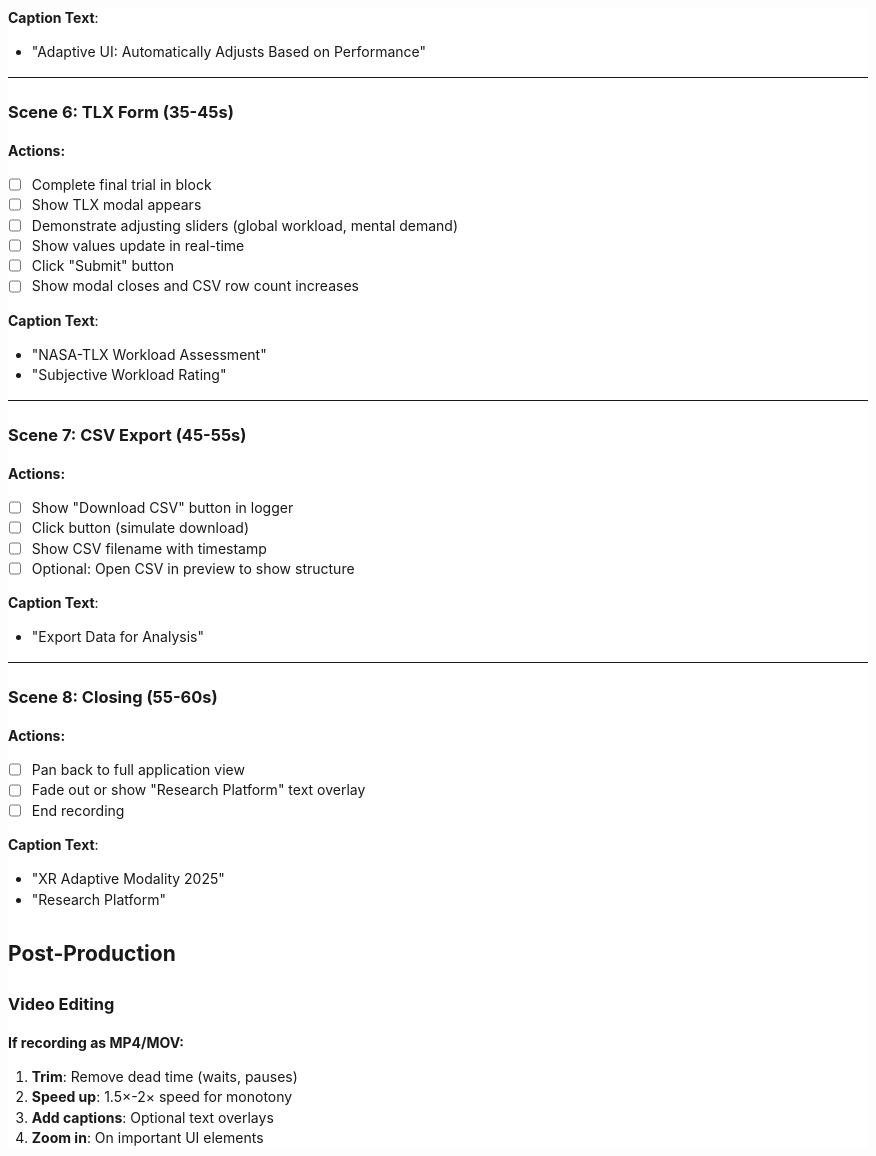 **Caption Text**:
- "Adaptive UI: Automatically Adjusts Based on Performance"

---

### Scene 6: TLX Form (35-45s)

**Actions:**
- [ ] Complete final trial in block
- [ ] Show TLX modal appears
- [ ] Demonstrate adjusting sliders (global workload, mental demand)
- [ ] Show values update in real-time
- [ ] Click "Submit" button
- [ ] Show modal closes and CSV row count increases

**Caption Text**:
- "NASA-TLX Workload Assessment"
- "Subjective Workload Rating"

---

### Scene 7: CSV Export (45-55s)

**Actions:**
- [ ] Show "Download CSV" button in logger
- [ ] Click button (simulate download)
- [ ] Show CSV filename with timestamp
- [ ] Optional: Open CSV in preview to show structure

**Caption Text**:
- "Export Data for Analysis"

---

### Scene 8: Closing (55-60s)

**Actions:**
- [ ] Pan back to full application view
- [ ] Fade out or show "Research Platform" text overlay
- [ ] End recording

**Caption Text**:
- "XR Adaptive Modality 2025"
- "Research Platform"

## Post-Production

### Video Editing

**If recording as MP4/MOV:**

1. **Trim**: Remove dead time (waits, pauses)
2. **Speed up**: 1.5×-2× speed for monotony
3. **Add captions**: Optional text overlays
4. **Zoom in**: On important UI elements
